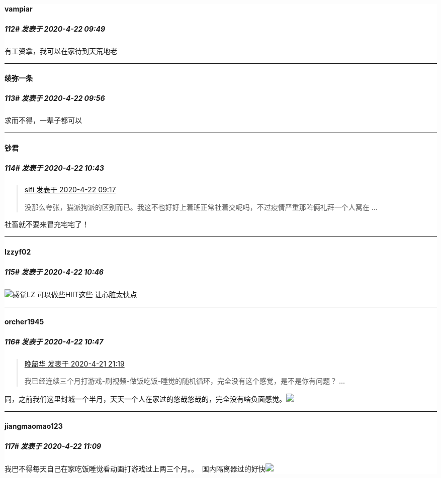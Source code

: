 ####  vampiar  
##### 112#       发表于 2020-4-22 09:49


有工资拿，我可以在家待到天荒地老


-----

####  绫弥一条  
##### 113#       发表于 2020-4-22 09:56


求而不得，一辈子都可以


-----

####  钞君  
##### 114#       发表于 2020-4-22 10:43


<blockquote><a href="httphttps://bbs.saraba1st.com/2b/forum.php?mod=redirect&amp;goto=findpost&amp;pid=47161141&amp;ptid=1925388" target="_blank">sifi 发表于 2020-4-22 09:17</a>

没那么夸张，猫派狗派的区别而已。我这不也好好上着班正常社着交呢吗，不过疫情严重那阵俩礼拜一个人窝在 ...</blockquote>
社畜就不要来冒充宅宅了！


-----

####  lzzyf02  
##### 115#       发表于 2020-4-22 10:46


<img src="https://static.saraba1st.com/image/smiley/face2017/037.png" referrerpolicy="no-referrer">感觉LZ 可以做些HIIT这些 让心脏太快点


-----

####  orcher1945  
##### 116#       发表于 2020-4-22 10:47


<blockquote><a href="httphttps://bbs.saraba1st.com/2b/forum.php?mod=redirect&amp;goto=findpost&amp;pid=47158031&amp;ptid=1925388" target="_blank">晚韶华 发表于 2020-4-21 21:19</a>

我已经连续三个月打游戏-刷视频-做饭吃饭-睡觉的随机循环，完全没有这个感觉，是不是你有问题？ ...</blockquote>
同，之前我们这里封城一个半月，天天一个人在家过的悠哉悠哉的，完全没有啥负面感觉。<img src="https://static.saraba1st.com/image/smiley/face2017/184.png" referrerpolicy="no-referrer">


-----

####  jiangmaomao123  
##### 117#       发表于 2020-4-22 11:09


我巴不得每天自己在家吃饭睡觉看动画打游戏过上两三个月。。  国内隔离器过的好快<img src="https://static.saraba1st.com/image/smiley/face2017/067.png" referrerpolicy="no-referrer">
